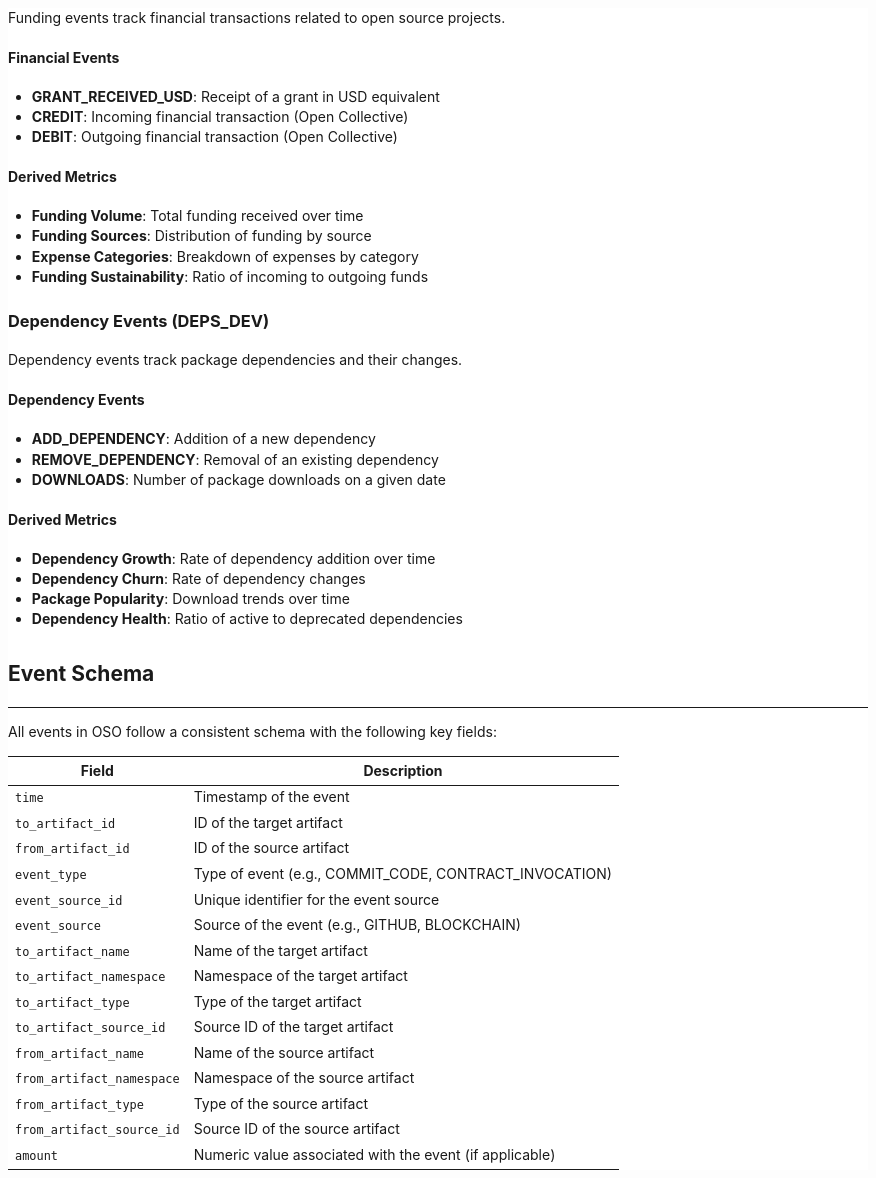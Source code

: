 Funding events track financial transactions related to open source projects.

#### Financial Events

- **GRANT_RECEIVED_USD**: Receipt of a grant in USD equivalent
- **CREDIT**: Incoming financial transaction (Open Collective)
- **DEBIT**: Outgoing financial transaction (Open Collective)

#### Derived Metrics

- **Funding Volume**: Total funding received over time
- **Funding Sources**: Distribution of funding by source
- **Expense Categories**: Breakdown of expenses by category
- **Funding Sustainability**: Ratio of incoming to outgoing funds

### Dependency Events (DEPS_DEV)

Dependency events track package dependencies and their changes.

#### Dependency Events

- **ADD_DEPENDENCY**: Addition of a new dependency
- **REMOVE_DEPENDENCY**: Removal of an existing dependency
- **DOWNLOADS**: Number of package downloads on a given date

#### Derived Metrics

- **Dependency Growth**: Rate of dependency addition over time
- **Dependency Churn**: Rate of dependency changes
- **Package Popularity**: Download trends over time
- **Dependency Health**: Ratio of active to deprecated dependencies

## Event Schema

---

All events in OSO follow a consistent schema with the following key fields:

| Field                     | Description                                             |
| ------------------------- | ------------------------------------------------------- |
| `time`                    | Timestamp of the event                                  |
| `to_artifact_id`          | ID of the target artifact                               |
| `from_artifact_id`        | ID of the source artifact                               |
| `event_type`              | Type of event (e.g., COMMIT_CODE, CONTRACT_INVOCATION)  |
| `event_source_id`         | Unique identifier for the event source                  |
| `event_source`            | Source of the event (e.g., GITHUB, BLOCKCHAIN)          |
| `to_artifact_name`        | Name of the target artifact                             |
| `to_artifact_namespace`   | Namespace of the target artifact                        |
| `to_artifact_type`        | Type of the target artifact                             |
| `to_artifact_source_id`   | Source ID of the target artifact                        |
| `from_artifact_name`      | Name of the source artifact                             |
| `from_artifact_namespace` | Namespace of the source artifact                        |
| `from_artifact_type`      | Type of the source artifact                             |
| `from_artifact_source_id` | Source ID of the source artifact                        |
| `amount`                  | Numeric value associated with the event (if applicable) |
